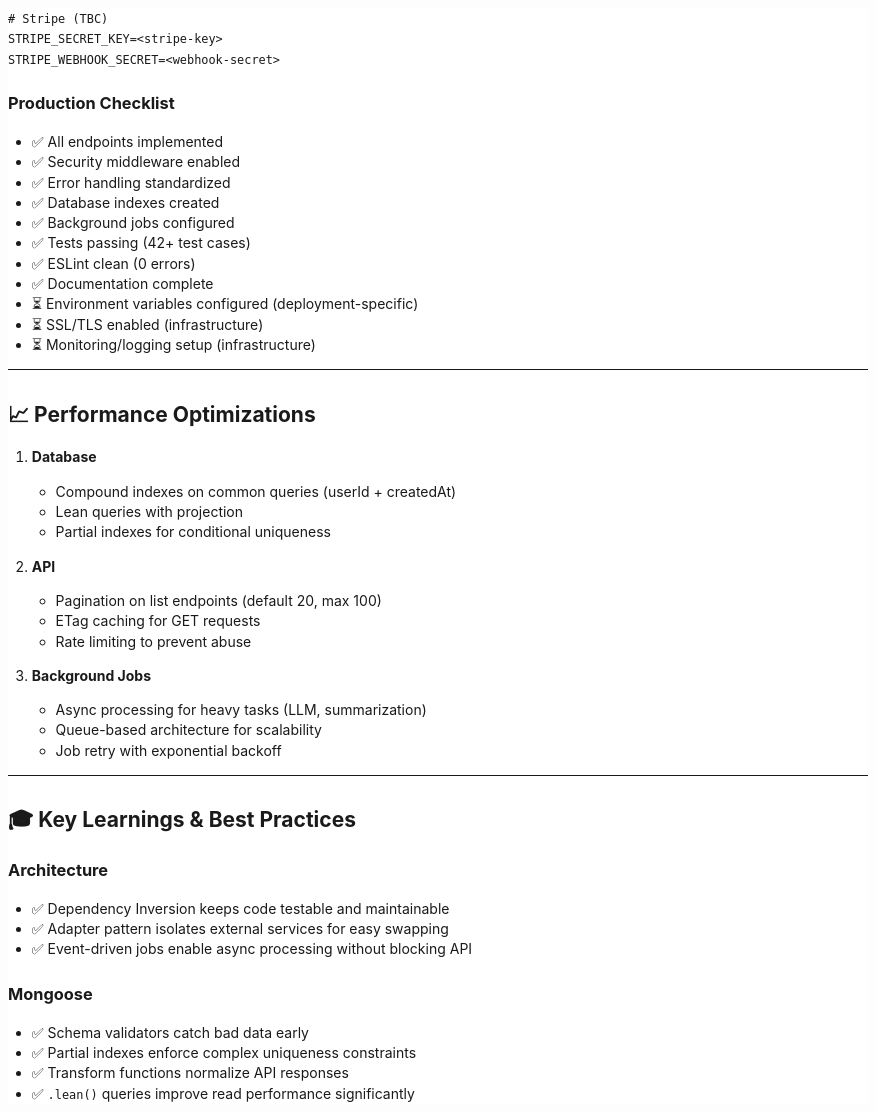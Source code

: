 ```env
# Stripe (TBC)
STRIPE_SECRET_KEY=<stripe-key>
STRIPE_WEBHOOK_SECRET=<webhook-secret>
```

### Production Checklist
- ✅ All endpoints implemented
- ✅ Security middleware enabled
- ✅ Error handling standardized
- ✅ Database indexes created
- ✅ Background jobs configured
- ✅ Tests passing (42+ test cases)
- ✅ ESLint clean (0 errors)
- ✅ Documentation complete
- ⏳ Environment variables configured (deployment-specific)
- ⏳ SSL/TLS enabled (infrastructure)
- ⏳ Monitoring/logging setup (infrastructure)

---

## 📈 Performance Optimizations

1. **Database**
   - Compound indexes on common queries (userId + createdAt)
   - Lean queries with projection
   - Partial indexes for conditional uniqueness

2. **API**
   - Pagination on list endpoints (default 20, max 100)
   - ETag caching for GET requests
   - Rate limiting to prevent abuse

3. **Background Jobs**
   - Async processing for heavy tasks (LLM, summarization)
   - Queue-based architecture for scalability
   - Job retry with exponential backoff

---

## 🎓 Key Learnings & Best Practices

### Architecture
- ✅ Dependency Inversion keeps code testable and maintainable
- ✅ Adapter pattern isolates external services for easy swapping
- ✅ Event-driven jobs enable async processing without blocking API

### Mongoose
- ✅ Schema validators catch bad data early
- ✅ Partial indexes enforce complex uniqueness constraints
- ✅ Transform functions normalize API responses
- ✅ `.lean()` queries improve read performance significantly
